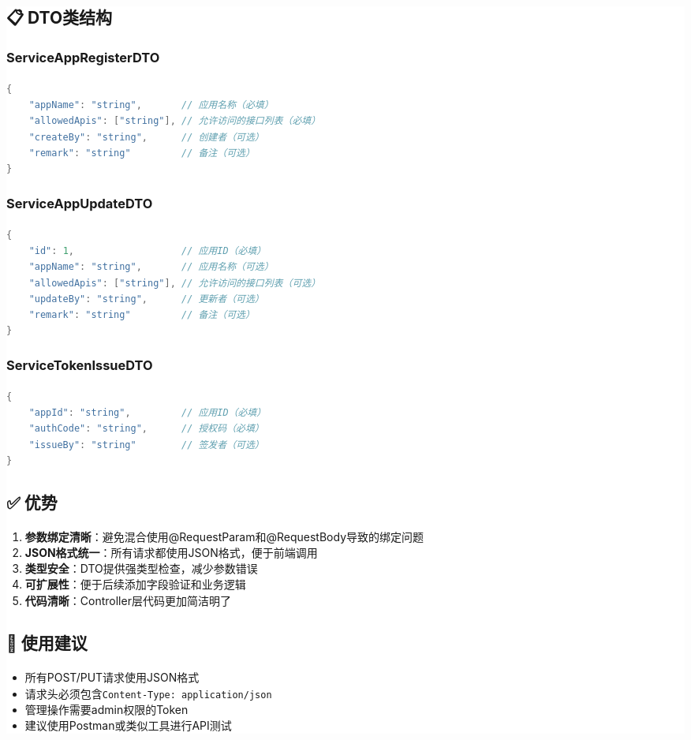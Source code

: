 ## 📋 DTO类结构

### ServiceAppRegisterDTO
```java
{
    "appName": "string",       // 应用名称（必填）
    "allowedApis": ["string"], // 允许访问的接口列表（必填）
    "createBy": "string",      // 创建者（可选）
    "remark": "string"         // 备注（可选）
}
```

### ServiceAppUpdateDTO
```java
{
    "id": 1,                   // 应用ID（必填）
    "appName": "string",       // 应用名称（可选）
    "allowedApis": ["string"], // 允许访问的接口列表（可选）
    "updateBy": "string",      // 更新者（可选）
    "remark": "string"         // 备注（可选）
}
```

### ServiceTokenIssueDTO
```java
{
    "appId": "string",         // 应用ID（必填）
    "authCode": "string",      // 授权码（必填）
    "issueBy": "string"        // 签发者（可选）
}
```

## ✅ 优势

1. **参数绑定清晰**：避免混合使用@RequestParam和@RequestBody导致的绑定问题
2. **JSON格式统一**：所有请求都使用JSON格式，便于前端调用
3. **类型安全**：DTO提供强类型检查，减少参数错误
4. **可扩展性**：便于后续添加字段验证和业务逻辑
5. **代码清晰**：Controller层代码更加简洁明了

## 🎯 使用建议

- 所有POST/PUT请求使用JSON格式
- 请求头必须包含`Content-Type: application/json`
- 管理操作需要admin权限的Token
- 建议使用Postman或类似工具进行API测试

